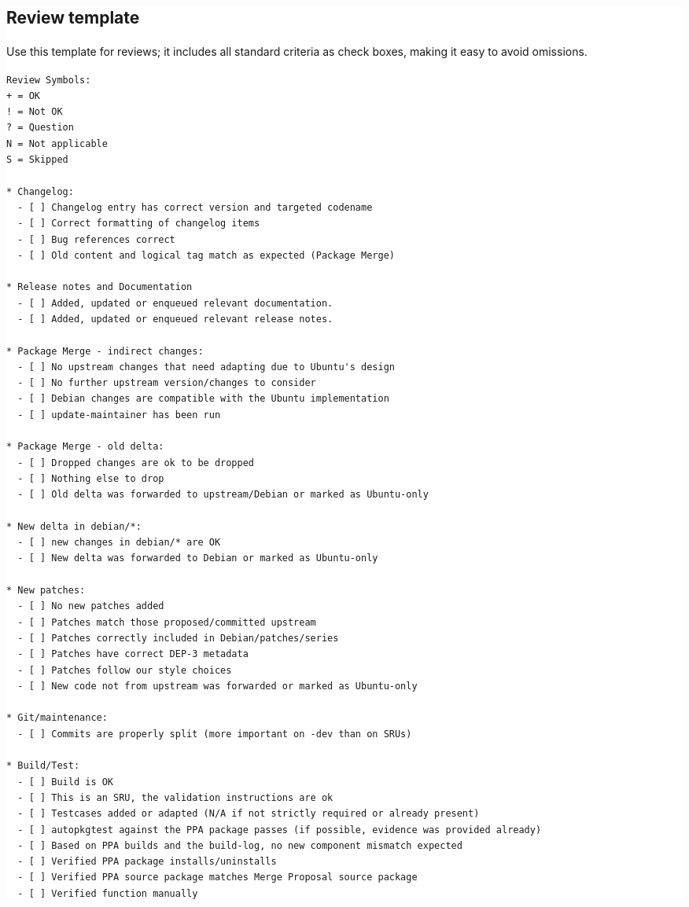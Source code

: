 ## Review template

Use this template for reviews; it includes all standard criteria as check boxes,
making it easy to avoid omissions.

```
Review Symbols:
+ = OK
! = Not OK
? = Question
N = Not applicable
S = Skipped

* Changelog:
  - [ ] Changelog entry has correct version and targeted codename
  - [ ] Correct formatting of changelog items
  - [ ] Bug references correct
  - [ ] Old content and logical tag match as expected (Package Merge)

* Release notes and Documentation
  - [ ] Added, updated or enqueued relevant documentation.
  - [ ] Added, updated or enqueued relevant release notes.

* Package Merge - indirect changes:
  - [ ] No upstream changes that need adapting due to Ubuntu's design
  - [ ] No further upstream version/changes to consider
  - [ ] Debian changes are compatible with the Ubuntu implementation
  - [ ] update-maintainer has been run

* Package Merge - old delta:
  - [ ] Dropped changes are ok to be dropped
  - [ ] Nothing else to drop
  - [ ] Old delta was forwarded to upstream/Debian or marked as Ubuntu-only

* New delta in debian/*:
  - [ ] new changes in debian/* are OK
  - [ ] New delta was forwarded to Debian or marked as Ubuntu-only

* New patches:
  - [ ] No new patches added
  - [ ] Patches match those proposed/committed upstream
  - [ ] Patches correctly included in Debian/patches/series
  - [ ] Patches have correct DEP-3 metadata
  - [ ] Patches follow our style choices
  - [ ] New code not from upstream was forwarded or marked as Ubuntu-only

* Git/maintenance:
  - [ ] Commits are properly split (more important on -dev than on SRUs)

* Build/Test:
  - [ ] Build is OK
  - [ ] This is an SRU, the validation instructions are ok
  - [ ] Testcases added or adapted (N/A if not strictly required or already present)
  - [ ] autopkgtest against the PPA package passes (if possible, evidence was provided already)
  - [ ] Based on PPA builds and the build-log, no new component mismatch expected
  - [ ] Verified PPA package installs/uninstalls
  - [ ] Verified PPA source package matches Merge Proposal source package
  - [ ] Verified function manually
```
